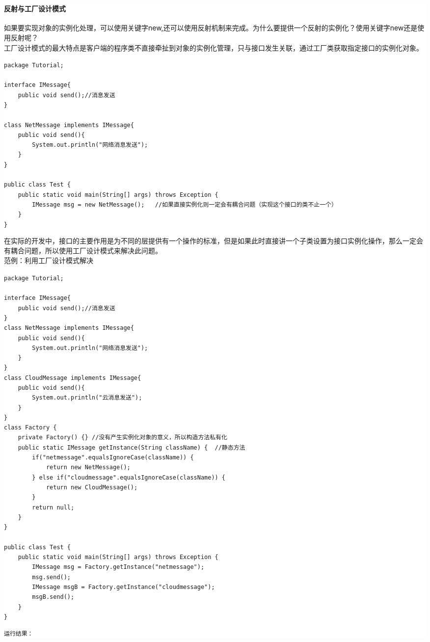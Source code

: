 #### 反射与工厂设计模式
如果要实现对象的实例化处理，可以使用关键字new,还可以使用反射机制来完成。为什么要提供一个反射的实例化？使用关键字new还是使用反射呢？  
工厂设计模式的最大特点是客户端的程序类不直接牵扯到对象的实例化管理，只与接口发生关联，通过工厂类获取指定接口的实例化对象。   
```
package Tutorial;

interface IMessage{
    public void send();//消息发送
}

class NetMessage implements IMessage{
    public void send(){
        System.out.println("网络消息发送");
    }
}

public class Test {
    public static void main(String[] args) throws Exception {
        IMessage msg = new NetMessage();   //如果直接实例化则一定会有耦合问题（实现这个接口的类不止一个）
    }   
}
``` 
在实际的开发中，接口的主要作用是为不同的层提供有一个操作的标准，但是如果此时直接讲一个子类设置为接口实例化操作，那么一定会有耦合问题，所以使用工厂设计模式来解决此问题。  
范例：利用工厂设计模式解决
```
package Tutorial;

interface IMessage{
    public void send();//消息发送
}
class NetMessage implements IMessage{
    public void send(){
        System.out.println("网络消息发送");
    }
}
class CloudMessage implements IMessage{
    public void send(){
        System.out.println("云消息发送");
    }
}
class Factory {
    private Factory() {} //没有产生实例化对象的意义，所以构造方法私有化
    public static IMessage getInstance(String className) {  //静态方法
        if("netmessage".equalsIgnoreCase(className)) {
            return new NetMessage();
        } else if("cloudmessage".equalsIgnoreCase(className)) {
            return new CloudMessage();
        }
        return null;
    }
}

public class Test {
    public static void main(String[] args) throws Exception {
        IMessage msg = Factory.getInstance("netmessage");
        msg.send();
        IMessage msgB = Factory.getInstance("cloudmessage");
        msgB.send();
    }   
}

``` 
```
运行结果： 
```